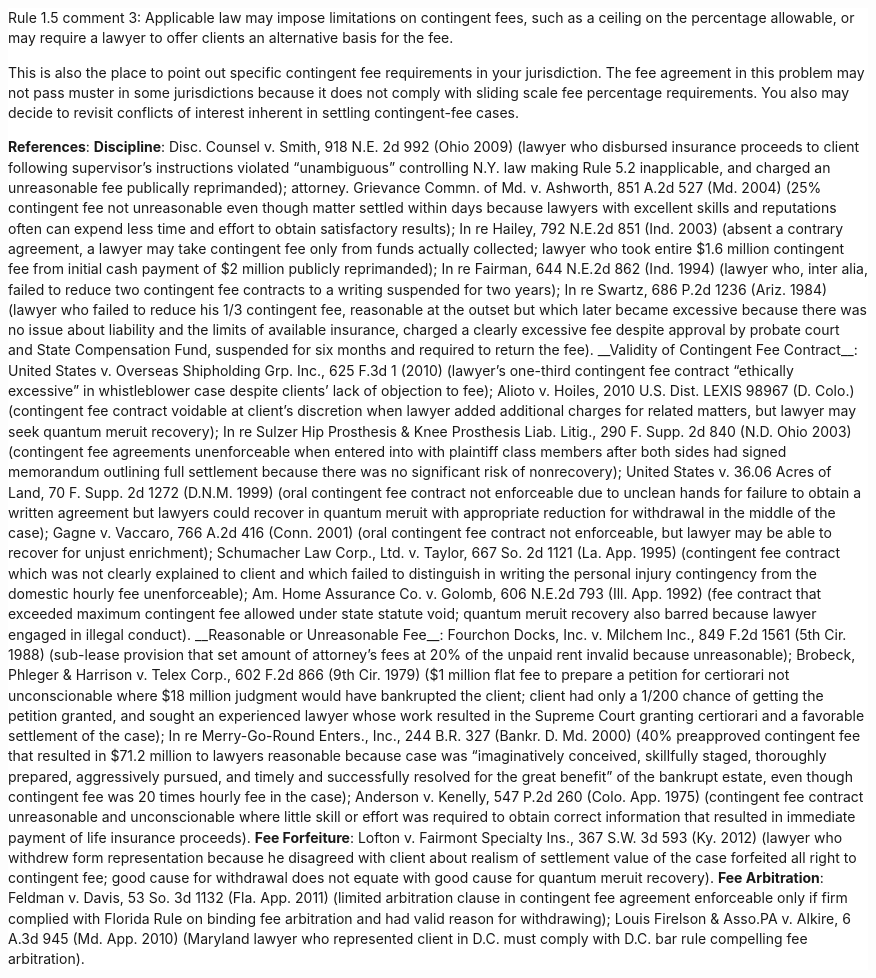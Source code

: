Rule 1.5 comment 3:
Applicable law may impose limitations on contingent fees, such as a ceiling on the percentage allowable, or may require a lawyer to offer clients an alternative basis for the fee. 

This is also the place to point out specific contingent fee requirements in your jurisdiction. The fee agreement in this problem may not pass muster in some jurisdictions because it does not comply with sliding scale fee percentage requirements. You also may decide to revisit conflicts of interest inherent in settling contingent-fee cases.
 
__References__:
__Discipline__: Disc. Counsel v. Smith, 918 N.E. 2d 992 (Ohio 2009) (lawyer who disbursed insurance proceeds to client following supervisor’s instructions violated “unambiguous” controlling N.Y. law making Rule 5.2 inapplicable, and charged an unreasonable fee publically reprimanded); attorney. Grievance Commn. of Md. v. Ashworth, 851 A.2d 527 (Md. 2004) (25% contingent fee not unreasonable even though matter settled within days because lawyers with excellent skills and reputations often can expend less time and effort to obtain satisfactory results); In re Hailey, 792 N.E.2d 851 (Ind. 2003) (absent a contrary agreement, a lawyer may take contingent fee only from funds actually collected; lawyer who took entire $1.6 million contingent fee from initial cash payment of $2 million publicly reprimanded); In re Fairman, 644 N.E.2d 862 (Ind. 1994) (lawyer who, inter alia, failed to reduce two contingent fee contracts to a writing suspended for two years); In re Swartz, 686 P.2d 1236 (Ariz. 1984) (lawyer who failed to reduce his 1/3 contingent fee, reasonable at the outset but which later became excessive because there was no issue about liability and the limits of available insurance, charged a clearly excessive fee despite approval by probate court and State Compensation Fund, suspended for six months and required to return the fee).
__Validity of Contingent Fee Contract__: United States v. Overseas Shipholding Grp. Inc., 625 F.3d 1 (2010) (lawyer’s one-third contingent fee contract “ethically excessive” in whistleblower case despite clients’ lack of objection to fee); Alioto v. Hoiles, 2010 U.S. Dist. LEXIS 98967 (D. Colo.) (contingent fee contract voidable at client’s discretion when lawyer added additional charges for related matters, but lawyer may seek quantum meruit recovery); In re Sulzer Hip Prosthesis & Knee Prosthesis Liab. Litig., 290 F. Supp. 2d 840 (N.D. Ohio 2003) (contingent fee agreements unenforceable when entered into with plaintiff class members after both sides had signed memorandum outlining full settlement because there was no significant risk of nonrecovery); United States v. 36.06 Acres of Land, 70 F. Supp. 2d 1272 (D.N.M. 1999) (oral contingent fee contract not enforceable due to unclean hands for failure to obtain a written agreement but lawyers could recover in quantum meruit with appropriate reduction for withdrawal in the middle of the case); Gagne v. Vaccaro, 766 A.2d 416 (Conn. 2001) (oral contingent fee contract not enforceable, but lawyer may be able to recover for unjust enrichment); Schumacher Law Corp., Ltd. v. Taylor, 667 So. 2d 1121 (La. App. 1995) (contingent fee contract which was not clearly explained to client and which failed to distinguish in writing the personal injury contingency from the domestic hourly fee unenforceable); Am. Home Assurance Co. v. Golomb, 606 N.E.2d 793 (Ill. App. 1992) (fee contract that exceeded maximum contingent fee allowed under state statute void; quantum meruit recovery also barred because lawyer engaged in illegal conduct).
__Reasonable or Unreasonable Fee__: Fourchon Docks, Inc. v. Milchem Inc., 849 F.2d 1561 (5th Cir. 1988) (sub-lease provision that set amount of attorney’s fees at 20% of the unpaid rent invalid because unreasonable); Brobeck, Phleger & Harrison v. Telex Corp., 602 F.2d 866 (9th Cir. 1979) ($1 million flat fee to prepare a petition for certiorari not unconscionable where $18 million judgment would have bankrupted the client; client had only a 1/200 chance of getting the petition granted, and sought an experienced lawyer whose work resulted in the Supreme Court granting certiorari and a favorable settlement of the case); In re Merry-Go-Round Enters., Inc., 244 B.R. 327 (Bankr. D. Md. 2000) (40% preapproved contingent fee that resulted in $71.2 million to lawyers reasonable because case was “imaginatively conceived, skillfully staged, thoroughly prepared, aggressively pursued, and timely and successfully resolved for the great benefit” of the bankrupt estate, even though contingent fee was 20 times hourly fee in the case); Anderson v. Kenelly, 547 P.2d 260 (Colo. App. 1975) (contingent fee contract unreasonable and unconscionable where little skill or effort was required to obtain correct information that resulted in immediate payment of life insurance proceeds).
__Fee Forfeiture__: Lofton v. Fairmont Specialty Ins., 367 S.W. 3d 593 (Ky. 2012) (lawyer who withdrew form representation because he disagreed with client about realism of settlement value of the case forfeited all right to contingent fee; good cause for withdrawal does not equate with good cause for quantum meruit recovery).
__Fee Arbitration__: Feldman v. Davis, 53 So. 3d 1132 (Fla. App. 2011) (limited arbitration clause in contingent fee agreement enforceable only if firm complied with Florida Rule on binding fee arbitration and had valid reason for withdrawing); Louis Firelson & Asso.PA v. Alkire, 6 A.3d 945 (Md. App. 2010) (Maryland lawyer who represented client in D.C. must comply with D.C. bar rule compelling fee arbitration).
